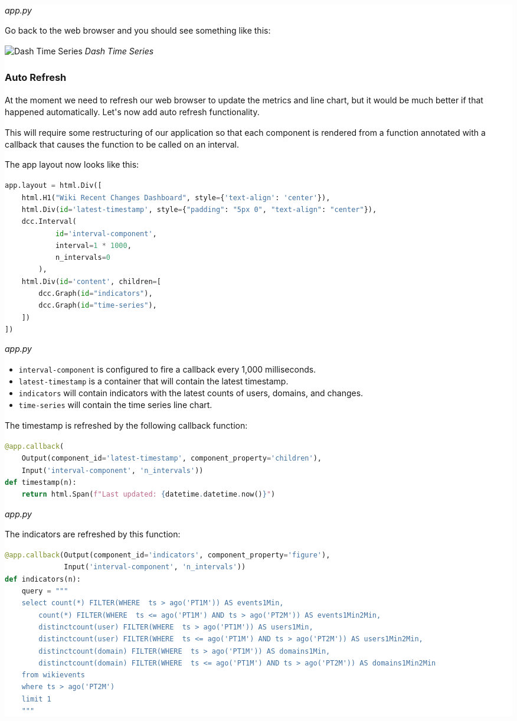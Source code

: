 _app.py_

Go back to the web browser and you should see something like this:

![Dash Time Series](https://github.com/pinot-contrib/pinot-docs/blob/latest/img/dash-time-series.png) _Dash Time Series_

### Auto Refresh

At the moment we need to refresh our web browser to update the metrics and line chart, but it would be much better if that happened automatically. Let's now add auto refresh functionality.

This will require some restructuring of our application so that each component is rendered from a function annotated with a callback that causes the function to be called on an interval.

The app layout now looks like this:

```python
app.layout = html.Div([
    html.H1("Wiki Recent Changes Dashboard", style={'text-align': 'center'}),
    html.Div(id='latest-timestamp', style={"padding": "5px 0", "text-align": "center"}),
    dcc.Interval(
            id='interval-component',
            interval=1 * 1000,
            n_intervals=0
        ),
    html.Div(id='content', children=[
        dcc.Graph(id="indicators"),
        dcc.Graph(id="time-series"),
    ])
])
```

_app.py_

* `interval-component` is configured to fire a callback every 1,000 milliseconds.
* `latest-timestamp` is a container that will contain the latest timestamp.
* `indicators` will contain indicators with the latest counts of users, domains, and changes.
* `time-series` will contain the time series line chart.

The timestamp is refreshed by the following callback function:

```python
@app.callback(
    Output(component_id='latest-timestamp', component_property='children'),
    Input('interval-component', 'n_intervals'))
def timestamp(n):
    return html.Span(f"Last updated: {datetime.datetime.now()}")
```

_app.py_

The indicators are refreshed by this function:

```python
@app.callback(Output(component_id='indicators', component_property='figure'),
              Input('interval-component', 'n_intervals'))
def indicators(n):
    query = """
    select count(*) FILTER(WHERE  ts > ago('PT1M')) AS events1Min,
        count(*) FILTER(WHERE  ts <= ago('PT1M') AND ts > ago('PT2M')) AS events1Min2Min,
        distinctcount(user) FILTER(WHERE  ts > ago('PT1M')) AS users1Min,
        distinctcount(user) FILTER(WHERE  ts <= ago('PT1M') AND ts > ago('PT2M')) AS users1Min2Min,
        distinctcount(domain) FILTER(WHERE  ts > ago('PT1M')) AS domains1Min,
        distinctcount(domain) FILTER(WHERE  ts <= ago('PT1M') AND ts > ago('PT2M')) AS domains1Min2Min
    from wikievents 
    where ts > ago('PT2M')
    limit 1
    """

```